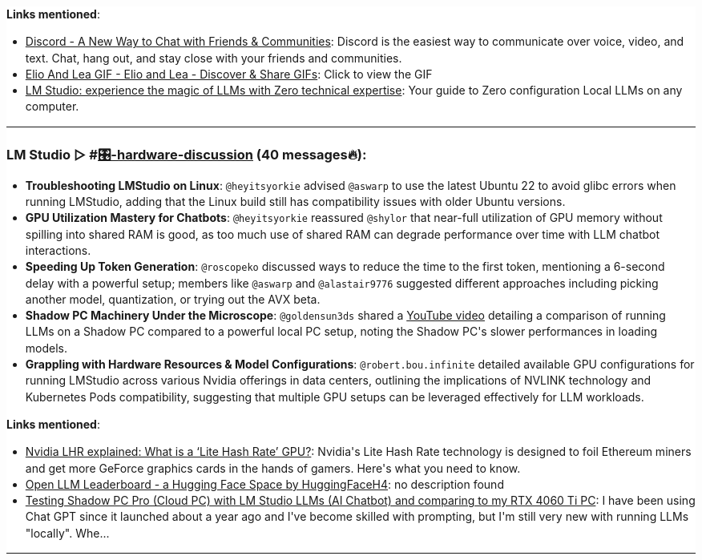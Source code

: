 **Links mentioned**:

- [Discord - A New Way to Chat with Friends &amp; Communities](https://discord.com/channels/1110598183144399058/1193271374375043133): Discord is the easiest way to communicate over voice, video, and text.  Chat, hang out, and stay close with your friends and communities.
- [Elio And Lea GIF - Elio and Lea - Discover &amp; Share GIFs](https://tenor.com/view/elio-and-lea-gif-16841311517970792125): Click to view the GIF
- [LM Studio: experience the magic of LLMs with Zero technical expertise](https://blog.stackademic.com/lm-studio-experience-the-magic-of-llms-with-zero-technical-expertise-4561039a01ed): Your guide to Zero configuration Local LLMs on any computer.

  

---


### LM Studio ▷ #[🎛-hardware-discussion](https://discord.com/channels/1110598183144399058/1153759714082033735/1204072523969470544) (40 messages🔥): 

- **Troubleshooting LMStudio on Linux**: `@heyitsyorkie` advised `@aswarp` to use the latest Ubuntu 22 to avoid glibc errors when running LMStudio, adding that the Linux build still has compatibility issues with older Ubuntu versions.
- **GPU Utilization Mastery for Chatbots**: `@heyitsyorkie` reassured `@shylor` that near-full utilization of GPU memory without spilling into shared RAM is good, as too much use of shared RAM can degrade performance over time with LLM chatbot interactions.
- **Speeding Up Token Generation**: `@roscopeko` discussed ways to reduce the time to the first token, mentioning a 6-second delay with a powerful setup; members like `@aswarp` and `@alastair9776` suggested different approaches including picking another model, quantization, or trying out the AVX beta.
- **Shadow PC Machinery Under the Microscope**: `@goldensun3ds` shared a [YouTube video](https://youtu.be/Eaz-H-3FkZg) detailing a comparison of running LLMs on a Shadow PC compared to a powerful local PC setup, noting the Shadow PC's slower performances in loading models.
- **Grappling with Hardware Resources & Model Configurations**: `@robert.bou.infinite` detailed available GPU configurations for running LMStudio across various Nvidia offerings in data centers, outlining the implications of NVLINK technology and Kubernetes Pods compatibility, suggesting that multiple GPU setups can be leveraged effectively for LLM workloads.

**Links mentioned**:

- [Nvidia LHR explained: What is a ‘Lite Hash Rate’ GPU?](https://www.pcworld.com/article/395041/nvidia-lhr-explained-what-is-a-lite-hash-rate-gpu.html): Nvidia&#039;s Lite Hash Rate technology is designed to foil Ethereum miners and get more GeForce graphics cards in the hands of gamers. Here&#039;s what you need to know.
- [Open LLM Leaderboard - a Hugging Face Space by HuggingFaceH4](https://huggingface.co/spaces/HuggingFaceH4/open_llm_leaderboard): no description found
- [Testing Shadow PC Pro (Cloud PC) with LM Studio LLMs (AI Chatbot) and comparing to my RTX 4060 Ti PC](https://youtu.be/Eaz-H-3FkZg): I have been using Chat GPT since it launched about a year ago and I&#39;ve become skilled with prompting, but I&#39;m still very new with running LLMs &quot;locally&quot;. Whe...

  

---

